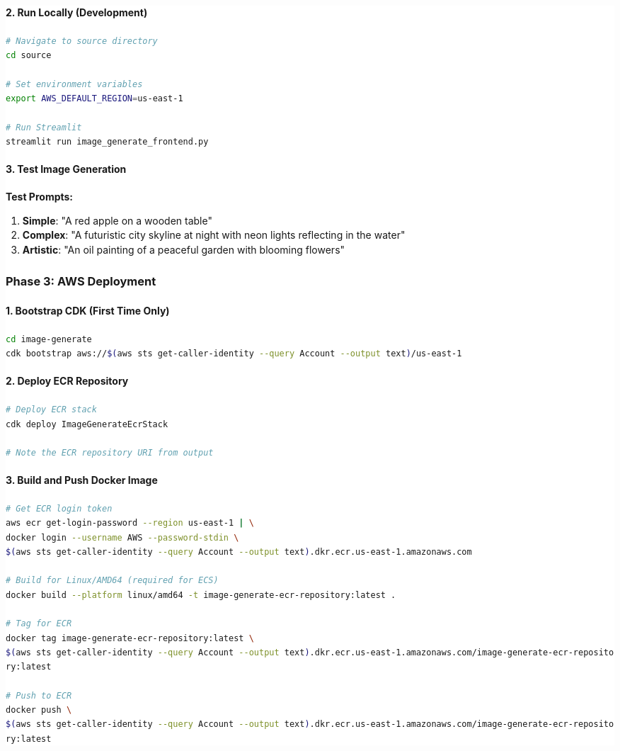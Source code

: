 #### 2. Run Locally (Development)
```bash
# Navigate to source directory
cd source

# Set environment variables
export AWS_DEFAULT_REGION=us-east-1

# Run Streamlit
streamlit run image_generate_frontend.py
```

#### 3. Test Image Generation

**Test Prompts:**
1. **Simple**: "A red apple on a wooden table"
2. **Complex**: "A futuristic city skyline at night with neon lights reflecting in the water"
3. **Artistic**: "An oil painting of a peaceful garden with blooming flowers"

### Phase 3: AWS Deployment

#### 1. Bootstrap CDK (First Time Only)
```bash
cd image-generate
cdk bootstrap aws://$(aws sts get-caller-identity --query Account --output text)/us-east-1
```

#### 2. Deploy ECR Repository
```bash
# Deploy ECR stack
cdk deploy ImageGenerateEcrStack

# Note the ECR repository URI from output
```

#### 3. Build and Push Docker Image
```bash
# Get ECR login token
aws ecr get-login-password --region us-east-1 | \
docker login --username AWS --password-stdin \
$(aws sts get-caller-identity --query Account --output text).dkr.ecr.us-east-1.amazonaws.com

# Build for Linux/AMD64 (required for ECS)
docker build --platform linux/amd64 -t image-generate-ecr-repository:latest .

# Tag for ECR
docker tag image-generate-ecr-repository:latest \
$(aws sts get-caller-identity --query Account --output text).dkr.ecr.us-east-1.amazonaws.com/image-generate-ecr-repository:latest

# Push to ECR
docker push \
$(aws sts get-caller-identity --query Account --output text).dkr.ecr.us-east-1.amazonaws.com/image-generate-ecr-repository:latest
```
